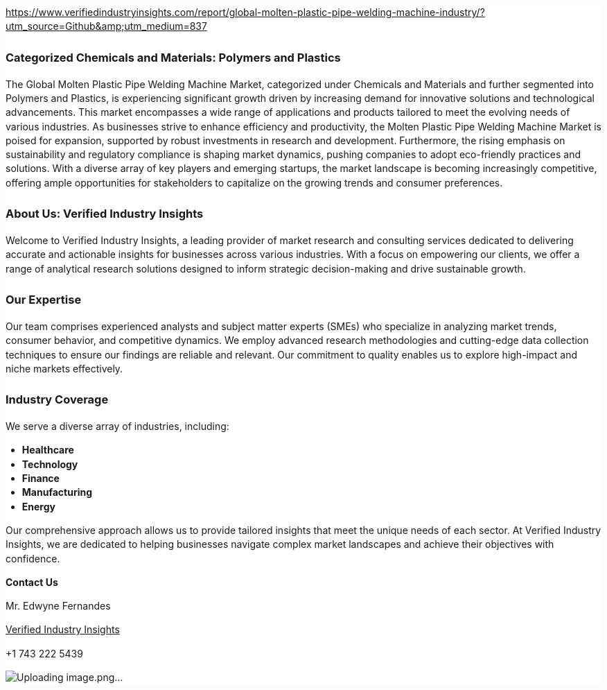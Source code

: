 </strong><a href="https://www.verifiedindustryinsights.com/report/global-molten-plastic-pipe-welding-machine-industry/?utm_source=Github&amp;utm_medium=837">https://www.verifiedindustryinsights.com/report/global-molten-plastic-pipe-welding-machine-industry/?utm_source=Github&amp;utm_medium=837</a>&nbsp;</p><h3>Categorized Chemicals and Materials: Polymers and Plastics </h3><p>The Global Molten Plastic Pipe Welding Machine Market, categorized under Chemicals and Materials and further segmented into Polymers and Plastics, is experiencing significant growth driven by increasing demand for innovative solutions and technological advancements. This market encompasses a wide range of applications and products tailored to meet the evolving needs of various industries. As businesses strive to enhance efficiency and productivity, the Molten Plastic Pipe Welding Machine Market is poised for expansion, supported by robust investments in research and development. Furthermore, the rising emphasis on sustainability and regulatory compliance is shaping market dynamics, pushing companies to adopt eco-friendly practices and solutions. With a diverse array of key players and emerging startups, the market landscape is becoming increasingly competitive, offering ample opportunities for stakeholders to capitalize on the growing trends and consumer preferences.</p><h3>About Us: Verified Industry Insights</h3><p>Welcome to Verified Industry Insights, a leading provider of market research and consulting services dedicated to delivering accurate and actionable insights for businesses across various industries. With a focus on empowering our clients, we offer a range of analytical research solutions designed to inform strategic decision-making and drive sustainable growth.</p><h3>Our Expertise</h3><p>Our team comprises experienced analysts and subject matter experts (SMEs) who specialize in analyzing market trends, consumer behavior, and competitive dynamics. We employ advanced research methodologies and cutting-edge data collection techniques to ensure our findings are reliable and relevant. Our commitment to quality enables us to explore high-impact and niche markets effectively.</p><h3>Industry Coverage</h3><p>We serve a diverse array of industries, including:</p><ul><li><strong>Healthcare</strong></li><li><strong>Technology</strong></li><li><strong>Finance</strong></li><li><strong>Manufacturing</strong></li><li><strong>Energy</strong></li></ul><p>Our comprehensive approach allows us to provide tailored insights that meet the unique needs of each sector. At Verified Industry Insights, we are dedicated to helping businesses navigate complex market landscapes and achieve their objectives with confidence.</p><p><strong>Contact Us</strong></p><p>Mr. Edwyne Fernandes</p><p><a href="https://www.verifiedindustryinsights.com/">Verified Industry Insights</a></p><p>+1 743 222 5439</p>
![Uploading image.png…]()
